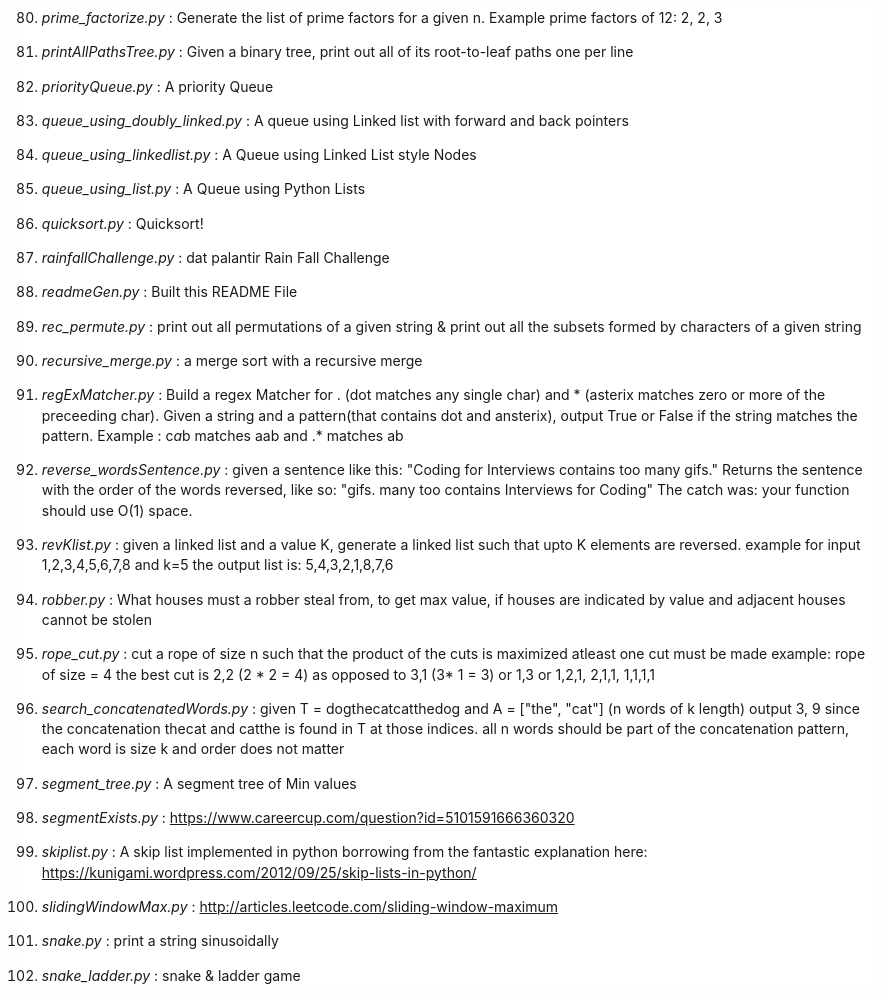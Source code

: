 80. *prime_factorize.py* :  Generate the list of prime factors for a given n. Example prime factors of 12: 2, 2, 3

81. *printAllPathsTree.py* :  Given a binary tree, print out all of its root-to-leaf paths one per line

82. *priorityQueue.py* :  A priority Queue

83. *queue_using_doubly_linked.py* :  A queue using Linked list with forward and back pointers

84. *queue_using_linkedlist.py* :  A Queue using Linked List style Nodes

85. *queue_using_list.py* :  A Queue using Python Lists

86. *quicksort.py* :  Quicksort!

87. *rainfallChallenge.py* :  dat palantir Rain Fall Challenge

88. *readmeGen.py* :  Built this README File

89. *rec_permute.py* :  print out all permutations of a given string & print out all the subsets formed by characters of a given string

90. *recursive_merge.py* :  a  merge sort with a recursive merge

91. *regExMatcher.py* :  Build a regex Matcher for . (dot matches any single char) and * (asterix matches zero or more of the preceeding char). Given a string and a pattern(that contains dot and ansterix), output True or False if the string matches the pattern. Example : c*a*b matches aab and .* matches ab

92. *reverse_wordsSentence.py* :  given a sentence like this: "Coding for Interviews contains too many gifs." Returns the sentence with the order of the words reversed, like so: "gifs. many too contains Interviews for Coding" The catch was: your function should use O(1) space.

93. *revKlist.py* :  given a linked list and a value K, generate a linked list such that upto K elements are reversed. example for input 1,2,3,4,5,6,7,8 and k=5 the output list is: 5,4,3,2,1,8,7,6

94. *robber.py* :  What houses must a robber steal from, to get max value, if houses are indicated by value and adjacent houses cannot be stolen

95. *rope_cut.py* :  cut a rope of size n such that the product of the cuts is maximized atleast one cut must be made example: rope of size = 4 the best cut is 2,2 (2 * 2 = 4) as opposed to 3,1 (3* 1 = 3) or 1,3 or 1,2,1, 2,1,1, 1,1,1,1

96. *search_concatenatedWords.py* :  given T = dogthecatcatthedog and A = ["the", "cat"] (n words of k length) output 3, 9 since the concatenation thecat and catthe is found in T at those indices. all n words should be part of the concatenation pattern, each word is size k and order does not matter

97. *segment_tree.py* :  A segment tree of Min values

98. *segmentExists.py* :  https://www.careercup.com/question?id=5101591666360320

99. *skiplist.py* :  A skip list implemented in python borrowing from the fantastic explanation here: https://kunigami.wordpress.com/2012/09/25/skip-lists-in-python/

100. *slidingWindowMax.py* :  http://articles.leetcode.com/sliding-window-maximum

101. *snake.py* :  print a string sinusoidally

102. *snake_ladder.py* :  snake & ladder game

